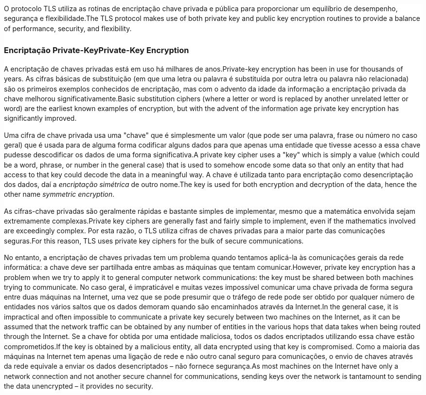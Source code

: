 <span data-ttu-id="75655-401">O protocolo TLS utiliza as rotinas de encriptação chave privada e pública para proporcionar um equilíbrio de desempenho, segurança e flexibilidade.</span><span class="sxs-lookup"><span data-stu-id="75655-401">The TLS protocol makes use of both private key and public key encryption routines to provide a balance of performance, security, and flexibility.</span></span>

### <a name="private-key-encryption"></a><span data-ttu-id="75655-402">Encriptação Private-Key</span><span class="sxs-lookup"><span data-stu-id="75655-402">Private-Key Encryption</span></span>

<span data-ttu-id="75655-403">A encriptação de chaves privadas está em uso há milhares de anos.</span><span class="sxs-lookup"><span data-stu-id="75655-403">Private-key encryption has been in use for thousands of years.</span></span> <span data-ttu-id="75655-404">As cifras básicas de substituição (em que uma letra ou palavra é substituída por outra letra ou palavra não relacionada) são os primeiros exemplos conhecidos de encriptação, mas com o advento da idade da informação a encriptação privada da chave melhorou significativamente.</span><span class="sxs-lookup"><span data-stu-id="75655-404">Basic substitution ciphers (where a letter or word is replaced by another unrelated letter or word) are the earliest known examples of encryption, but with the advent of the information age private key encryption has significantly improved.</span></span>

<span data-ttu-id="75655-405">Uma cifra de chave privada usa uma "chave" que é simplesmente um valor (que pode ser uma palavra, frase ou número no caso geral) que é usada para de alguma forma codificar alguns dados para que apenas uma entidade que tivesse acesso a essa chave pudesse descodificar os dados de uma forma significativa.</span><span class="sxs-lookup"><span data-stu-id="75655-405">A private key cipher uses a "key" which is simply a value (which could be a word, phrase, or number in the general case) that is used to somehow encode some data so that only an entity that had access to that key could decode the data in a meaningful way.</span></span> <span data-ttu-id="75655-406">A chave é utilizada tanto para encriptação como desencriptação dos dados, daí a *encriptação simétrica* de outro nome.</span><span class="sxs-lookup"><span data-stu-id="75655-406">The key is used for both encryption and decryption of the data, hence the other name *symmetric encryption*.</span></span>

<span data-ttu-id="75655-407">As cifras-chave privadas são geralmente rápidas e bastante simples de implementar, mesmo que a matemática envolvida sejam extremamente complexas.</span><span class="sxs-lookup"><span data-stu-id="75655-407">Private key ciphers are generally fast and fairly simple to implement, even if the mathematics involved are exceedingly complex.</span></span> <span data-ttu-id="75655-408">Por esta razão, o TLS utiliza cifras de chaves privadas para a maior parte das comunicações seguras.</span><span class="sxs-lookup"><span data-stu-id="75655-408">For this reason, TLS uses private key ciphers for the bulk of secure communications.</span></span>

<span data-ttu-id="75655-409">No entanto, a encriptação de chaves privadas tem um problema quando tentamos aplicá-la às comunicações gerais da rede informática: a chave deve ser partilhada entre ambas as máquinas que tentam comunicar.</span><span class="sxs-lookup"><span data-stu-id="75655-409">However, private key encryption has a problem when we try to apply it to general computer network communications: the key must be shared between both machines trying to communicate.</span></span> <span data-ttu-id="75655-410">No caso geral, é impraticável e muitas vezes impossível comunicar uma chave privada de forma segura entre duas máquinas na Internet, uma vez que se pode presumir que o tráfego de rede pode ser obtido por qualquer número de entidades nos vários saltos que os dados demoram quando são encaminhados através da Internet.</span><span class="sxs-lookup"><span data-stu-id="75655-410">In the general case, it is impractical and often impossible to communicate a private key securely between two machines on the Internet, as it can be assumed that the network traffic can be obtained by any number of entities in the various hops that data takes when being routed through the Internet.</span></span> <span data-ttu-id="75655-411">Se a chave for obtida por uma entidade maliciosa, todos os dados encriptados utilizando essa chave estão comprometidos.</span><span class="sxs-lookup"><span data-stu-id="75655-411">If the key is obtained by a malicious entity, all data encrypted using that key is compromised.</span></span> <span data-ttu-id="75655-412">Como a maioria das máquinas na Internet tem apenas uma ligação de rede e não outro canal seguro para comunicações, o envio de chaves através da rede equivale a enviar os dados desencriptados – não fornece segurança.</span><span class="sxs-lookup"><span data-stu-id="75655-412">As most machines on the Internet have only a network connection and not another secure channel for communications, sending keys over the network is tantamount to sending the data unencrypted – it provides no security.</span></span>

